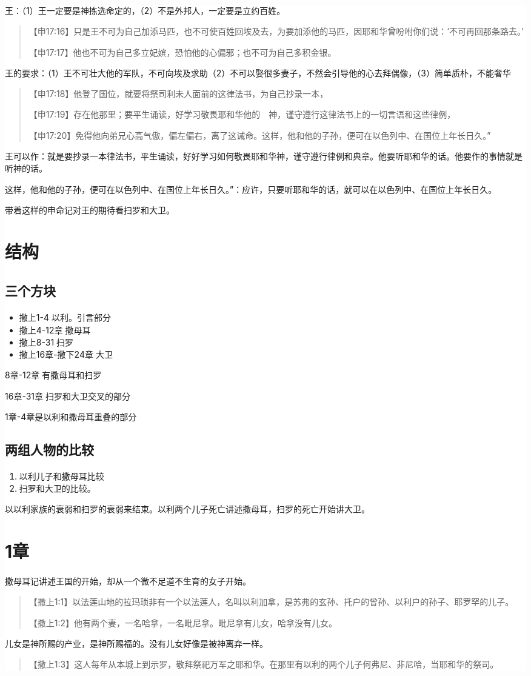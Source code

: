 王：（1）王一定要是神拣选命定的，（2）不是外邦人，一定要是立约百姓。

> 【申17:16】只是王不可为自己加添马匹，也不可使百姓回埃及去，为要加添他的马匹，因耶和华曾吩咐你们说：‘不可再回那条路去。’
>
> 【申17:17】他也不可为自己多立妃嫔，恐怕他的心偏邪；也不可为自己多积金银。
>

王的要求：（1）王不可壮大他的军队，不可向埃及求助（2）不可以娶很多妻子，不然会引导他的心去拜偶像，（3）简单质朴，不能奢华

> 【申17:18】他登了国位，就要将祭司利未人面前的这律法书，为自己抄录一本，
>
> 【申17:19】存在他那里；要平生诵读，好学习敬畏耶和华他的　神，谨守遵行这律法书上的一切言语和这些律例，
>
> 【申17:20】免得他向弟兄心高气傲，偏左偏右，离了这诫命。这样，他和他的子孙，便可在以色列中、在国位上年长日久。”

王可以作：就是要抄录一本律法书，平生诵读，好好学习如何敬畏耶和华神，谨守遵行律例和典章。他要听耶和华的话。他要作的事情就是听神的话。

这样，他和他的子孙，便可在以色列中、在国位上年长日久。”：应许，只要听耶和华的话，就可以在以色列中、在国位上年长日久。

带着这样的申命记对王的期待看扫罗和大卫。

# 结构

## 三个方块

- 撒上1-4 以利。引言部分
- 撒上4-12章 撒母耳
- 撒上8-31 扫罗
- 撒上16章-撒下24章 大卫

8章-12章 有撒母耳和扫罗

16章-31章 扫罗和大卫交叉的部分

1章-4章是以利和撒母耳重叠的部分

## 两组人物的比较

1. 以利儿子和撒母耳比较
2. 扫罗和大卫的比较。

以以利家族的衰弱和扫罗的衰弱来结束。以利两个儿子死亡讲述撒母耳，扫罗的死亡开始讲大卫。

# 1章

撒母耳记讲述王国的开始，却从一个微不足道不生育的女子开始。

> 【撒上1:1】以法莲山地的拉玛琐非有一个以法莲人，名叫以利加拿，是苏弗的玄孙、托户的曾孙、以利户的孙子、耶罗罕的儿子。
>
> 【撒上1:2】他有两个妻，一名哈拿，一名毗尼拿。毗尼拿有儿女，哈拿没有儿女。

儿女是神所赐的产业，是神所赐福的。没有儿女好像是被神离弃一样。

> 【撒上1:3】这人每年从本城上到示罗，敬拜祭祀万军之耶和华。在那里有以利的两个儿子何弗尼、非尼哈，当耶和华的祭司。
